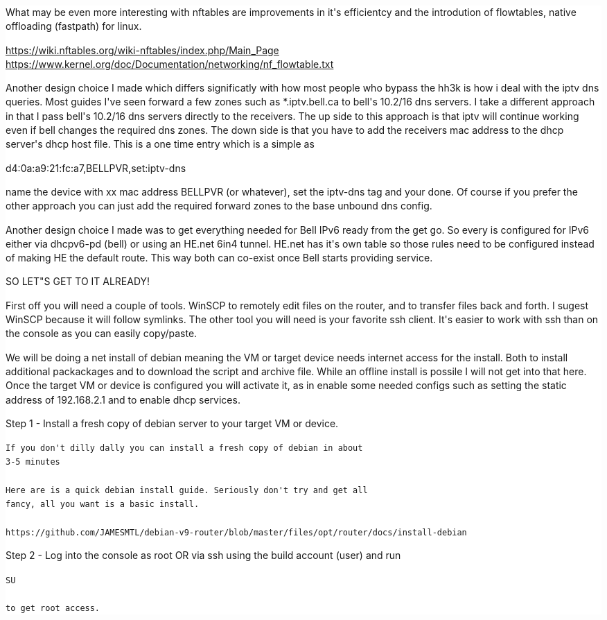 What may be even more interesting with nftables are improvements
in it's efficientcy and the introdution of flowtables, native
offloading (fastpath) for linux.

<https://wiki.nftables.org/wiki-nftables/index.php/Main_Page>
<https://www.kernel.org/doc/Documentation/networking/nf_flowtable.txt>

Another design choice I made which differs significatly with
how most people who bypass the hh3k is how i deal with the iptv dns queries.
Most guides I've seen forward a few zones such as *.iptv.bell.ca to bell's
10.2/16 dns servers. I take a different approach in that I pass bell's 10.2/16
dns servers directly to the receivers. The up side to this approach is that iptv
will continue working even if bell changes the required dns zones. The down
side is that you have to add the receivers mac address to the dhcp server's
dhcp host file. This is a one time entry which is a simple as

d4:0a:a9:21:fc:a7,BELLPVR,set:iptv-dns

name the device with xx mac address BELLPVR (or whatever), set the iptv-dns tag
and your done. Of course if you prefer the other approach you can just add the
required forward zones to the base unbound dns config.

Another design choice I made was to get everything needed for Bell IPv6 ready
from the get go. So every is configured for IPv6 either via dhcpv6-pd (bell) or
using an HE.net 6in4 tunnel. HE.net has it's own table so those rules need to be
configured instead of making HE the default route. This way both can co-exist
once Bell starts providing service.

SO LET"S GET TO IT ALREADY!

First off you will need a couple of tools. WinSCP to remotely edit files on the
router, and to transfer files back and forth. I sugest WinSCP because it will follow
symlinks. The other tool you will need is your favorite ssh client. It's easier to
work with ssh than on the console as you can easily copy/paste.

We will be doing a net install of debian meaning the VM or target device needs
internet access for the install. Both to install additional packackages and to
download the script and archive file. While an offline install is possile I
will not get into that here. Once the target VM or device is configured you
will activate it, as in enable some needed configs such as setting the static
address of 192.168.2.1 and to enable dhcp services.

Step 1 - Install a fresh copy of debian server to your target VM or device.

	If you don't dilly dally you can install a fresh copy of debian in about
	3-5 minutes

    Here are is a quick debian install guide. Seriously don't try and get all
	fancy, all you want is a basic install.

	https://github.com/JAMESMTL/debian-v9-router/blob/master/files/opt/router/docs/install-debian

Step 2 - Log into the console as root OR via ssh using the build account (user)
	and run

	SU

	to get root access.
